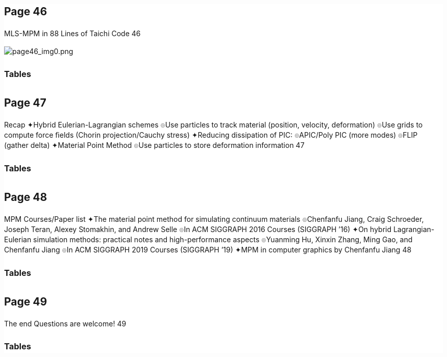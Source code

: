 
## Page 46

MLS-MPM in 88 Lines of Taichi Code 46

![page46_img0.png](images/page46_img0.png)

### Tables


## Page 47

Recap ✦Hybrid Eulerian-Lagrangian schemes ๏Use particles to track material (position, velocity, deformation) ๏Use grids to compute force ﬁelds (Chorin projection/Cauchy stress) ✦Reducing dissipation of PIC: ๏APIC/Poly PIC (more modes) ๏FLIP (gather delta) ✦Material Point Method ๏Use particles to store deformation information 47

### Tables


## Page 48

MPM Courses/Paper list ✦The material point method for simulating continuum materials ๏Chenfanfu Jiang, Craig Schroeder, Joseph Teran, Alexey Stomakhin, and Andrew Selle ๏In ACM SIGGRAPH 2016 Courses (SIGGRAPH ’16) ✦On hybrid Lagrangian-Eulerian simulation methods: practical notes and high-performance aspects ๏Yuanming Hu, Xinxin Zhang, Ming Gao, and Chenfanfu Jiang ๏In ACM SIGGRAPH 2019 Courses (SIGGRAPH ’19) ✦MPM in computer graphics by Chenfanfu Jiang 48

### Tables


## Page 49

The end Questions are welcome! 49

### Tables

